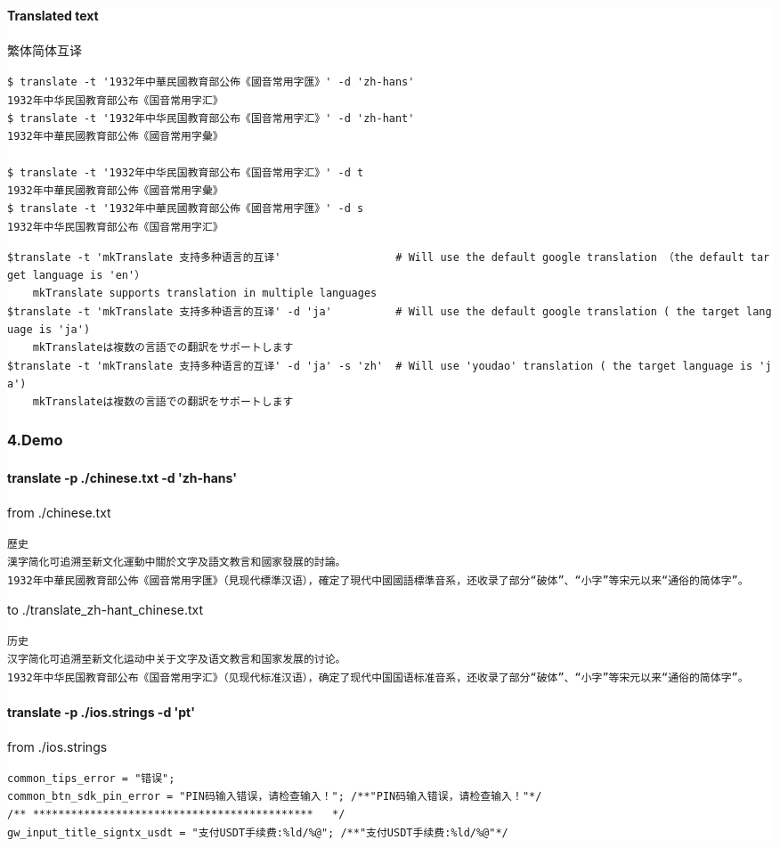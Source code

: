 #### Translated text

繁体简体互译
```
$ translate -t '1932年中華民國教育部公佈《國音常用字匯》' -d 'zh-hans'
1932年中华民国教育部公布《国音常用字汇》
$ translate -t '1932年中华民国教育部公布《国音常用字汇》' -d 'zh-hant'
1932年中華民國教育部公佈《國音常用字彙》

$ translate -t '1932年中华民国教育部公布《国音常用字汇》' -d t
1932年中華民國教育部公佈《國音常用字彙》
$ translate -t '1932年中華民國教育部公佈《國音常用字匯》' -d s
1932年中华民国教育部公布《国音常用字汇》
```

```
$translate -t 'mkTranslate 支持多种语言的互译'                  # Will use the default google translation （the default target language is 'en'）
    mkTranslate supports translation in multiple languages
$translate -t 'mkTranslate 支持多种语言的互译' -d 'ja'          # Will use the default google translation ( the target language is 'ja')
    mkTranslateは複数の言語での翻訳をサポートします
$translate -t 'mkTranslate 支持多种语言的互译' -d 'ja' -s 'zh'  # Will use 'youdao' translation ( the target language is 'ja')
    mkTranslateは複数の言語での翻訳をサポートします
```

### 4.Demo

#### translate -p ./chinese.txt -d 'zh-hans'

from ./chinese.txt

```
歷史
漢字简化可追溯至新文化運動中關於文字及語文教言和國家發展的討論。
1932年中華民國教育部公佈《國音常用字匯》（見现代標準汉语），確定了現代中國國語標準音系，还收录了部分“破体”、“小字”等宋元以来“通俗的简体字”。
```

to ./translate_zh-hant_chinese.txt

```
历史
汉字简化可追溯至新文化运动中关于文字及语文教言和国家发展的讨论。
1932年中华民国教育部公布《国音常用字汇》（见现代标准汉语），确定了现代中国国语标准音系，还收录了部分“破体”、“小字”等宋元以来“通俗的简体字”。
```

#### translate -p ./ios.strings -d 'pt'

from ./ios.strings

```
common_tips_error = "错误";
common_btn_sdk_pin_error = "PIN码输入错误，请检查输入！"; /**"PIN码输入错误，请检查输入！"*/
/** ********************************************   */
gw_input_title_signtx_usdt = "支付USDT手续费:%ld/%@"; /**"支付USDT手续费:%ld/%@"*/
```

